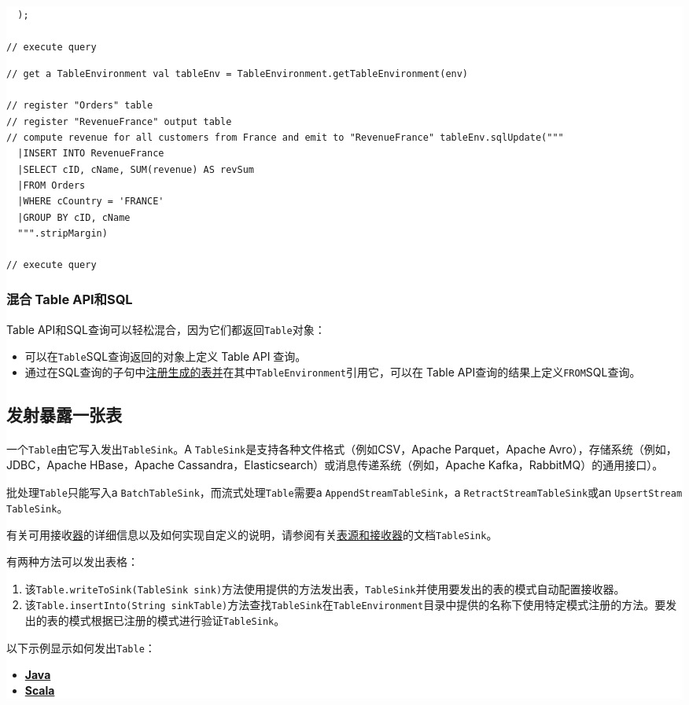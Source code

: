 ```
  );

// execute query
```





```
// get a TableEnvironment val tableEnv = TableEnvironment.getTableEnvironment(env)

// register "Orders" table
// register "RevenueFrance" output table 
// compute revenue for all customers from France and emit to "RevenueFrance" tableEnv.sqlUpdate("""
  |INSERT INTO RevenueFrance
  |SELECT cID, cName, SUM(revenue) AS revSum
  |FROM Orders
  |WHERE cCountry = 'FRANCE'
  |GROUP BY cID, cName
  """.stripMargin)

// execute query
```



### 混合 Table API和SQL

Table API和SQL查询可以轻松混合，因为它们都返回`Table`对象：

*   可以在`Table`SQL查询返回的对象上定义 Table API 查询。
*   通过在SQL查询的子句中[注册生成的表并](#register-a-table)在其中`TableEnvironment`引用它，可以在 Table API查询的结果上定义`FROM`SQL查询。

## 发射暴露一张表

一个`Table`由它写入发出`TableSink`。A `TableSink`是支持各种文件格式（例如CSV，Apache Parquet，Apache Avro），存储系统（例如，JDBC，Apache HBase，Apache Cassandra，Elasticsearch）或消息传递系统（例如，Apache Kafka，RabbitMQ）的通用接口）。

批处理`Table`只能写入a `BatchTableSink`，而流式处理`Table`需要a `AppendStreamTableSink`，a `RetractStreamTableSink`或an `UpsertStreamTableSink`。

有关可用接收[器](https://flink.sojb.cn/dev/table/sourceSinks.html)的详细信息以及如何实现自定义的说明，请参阅有关[表源和接收器](https://flink.sojb.cn/dev/table/sourceSinks.html)的文档`TableSink`。

有两种方法可以发出表格：

1.  该`Table.writeToSink(TableSink sink)`方法使用提供的方法发出表，`TableSink`并使用要发出的表的模式自动配置接收器。
2.  该`Table.insertInto(String sinkTable)`方法查找`TableSink`在`TableEnvironment`目录中提供的名称下使用特定模式注册的方法。要发出的表的模式根据已注册的模式进行验证`TableSink`。

以下示例显示如何发出`Table`：

*   [**Java**](#tab_java_9)
*   [**Scala**](#tab_scala_9)


